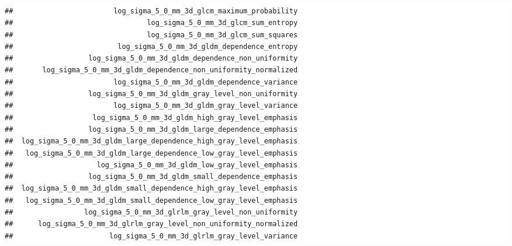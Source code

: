     ##                        log_sigma_5_0_mm_3d_glcm_maximum_probability
    ##                                log_sigma_5_0_mm_3d_glcm_sum_entropy
    ##                                log_sigma_5_0_mm_3d_glcm_sum_squares
    ##                         log_sigma_5_0_mm_3d_gldm_dependence_entropy
    ##                  log_sigma_5_0_mm_3d_gldm_dependence_non_uniformity
    ##       log_sigma_5_0_mm_3d_gldm_dependence_non_uniformity_normalized
    ##                        log_sigma_5_0_mm_3d_gldm_dependence_variance
    ##                  log_sigma_5_0_mm_3d_gldm_gray_level_non_uniformity
    ##                        log_sigma_5_0_mm_3d_gldm_gray_level_variance
    ##                   log_sigma_5_0_mm_3d_gldm_high_gray_level_emphasis
    ##                  log_sigma_5_0_mm_3d_gldm_large_dependence_emphasis
    ##  log_sigma_5_0_mm_3d_gldm_large_dependence_high_gray_level_emphasis
    ##   log_sigma_5_0_mm_3d_gldm_large_dependence_low_gray_level_emphasis
    ##                    log_sigma_5_0_mm_3d_gldm_low_gray_level_emphasis
    ##                  log_sigma_5_0_mm_3d_gldm_small_dependence_emphasis
    ##  log_sigma_5_0_mm_3d_gldm_small_dependence_high_gray_level_emphasis
    ##   log_sigma_5_0_mm_3d_gldm_small_dependence_low_gray_level_emphasis
    ##                 log_sigma_5_0_mm_3d_glrlm_gray_level_non_uniformity
    ##      log_sigma_5_0_mm_3d_glrlm_gray_level_non_uniformity_normalized
    ##                       log_sigma_5_0_mm_3d_glrlm_gray_level_variance